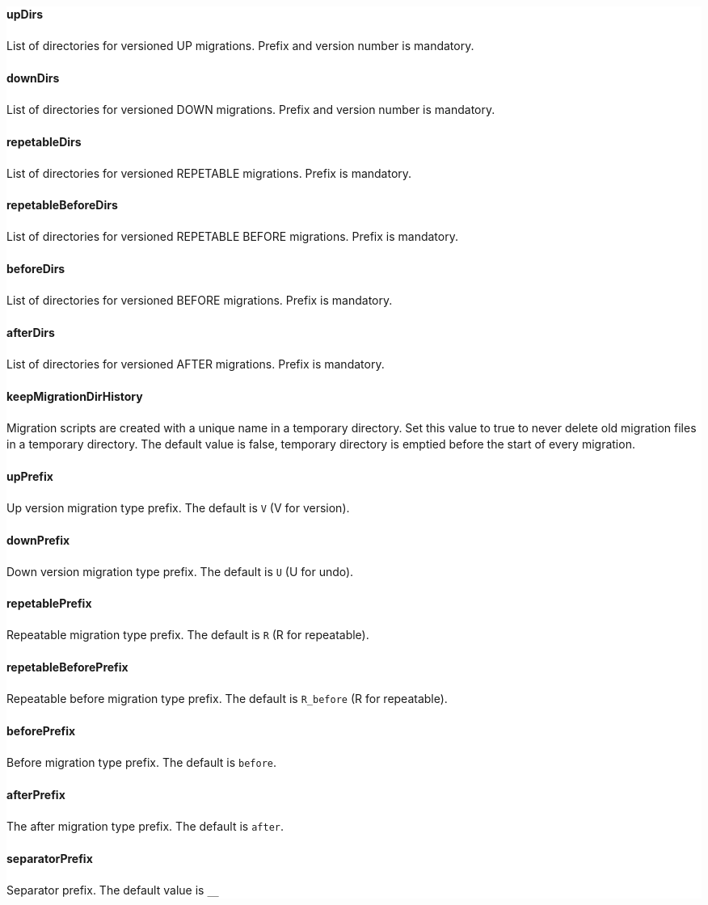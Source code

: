 #### upDirs

List of directories for versioned UP migrations. Prefix and version number is mandatory.

#### downDirs

List of directories for versioned DOWN migrations. Prefix and version number is mandatory.

#### repetableDirs

List of directories for versioned REPETABLE migrations. Prefix is mandatory.

#### repetableBeforeDirs

List of directories for versioned REPETABLE BEFORE migrations. Prefix is mandatory.

#### beforeDirs

List of directories for versioned BEFORE migrations. Prefix is mandatory.

#### afterDirs

List of directories for versioned AFTER migrations. Prefix is mandatory.

#### keepMigrationDirHistory

Migration scripts are created with a unique name in a temporary directory. Set this value to true to never delete old migration files in a temporary directory. The default value is false, temporary directory is emptied before the start of every migration.

#### upPrefix

Up version migration type prefix. The default is `V` (V for version).

#### downPrefix

Down version migration type prefix. The default is `U` (U for undo).

#### repetablePrefix

Repeatable migration type prefix. The default is `R` (R for repeatable).

#### repetableBeforePrefix

Repeatable before migration type prefix. The default is `R_before` (R for repeatable).

#### beforePrefix

Before migration type prefix. The default is `before`.

#### afterPrefix

The after migration type prefix. The default is `after`.

#### separatorPrefix

Separator prefix. The default value is `__`
